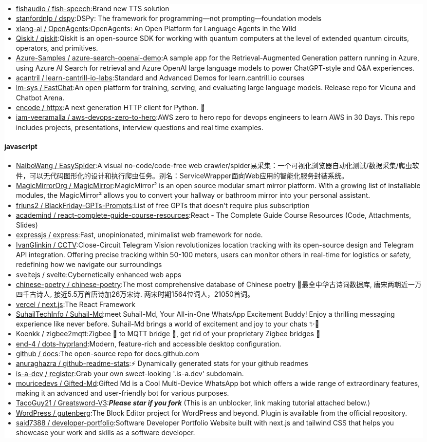 * [fishaudio / fish-speech](https://github.com/fishaudio/fish-speech):Brand new TTS solution
* [stanfordnlp / dspy](https://github.com/stanfordnlp/dspy):DSPy: The framework for programming—not prompting—foundation models
* [xlang-ai / OpenAgents](https://github.com/xlang-ai/OpenAgents):OpenAgents: An Open Platform for Language Agents in the Wild
* [Qiskit / qiskit](https://github.com/Qiskit/qiskit):Qiskit is an open-source SDK for working with quantum computers at the level of extended quantum circuits, operators, and primitives.
* [Azure-Samples / azure-search-openai-demo](https://github.com/Azure-Samples/azure-search-openai-demo):A sample app for the Retrieval-Augmented Generation pattern running in Azure, using Azure AI Search for retrieval and Azure OpenAI large language models to power ChatGPT-style and Q&A experiences.
* [acantril / learn-cantrill-io-labs](https://github.com/acantril/learn-cantrill-io-labs):Standard and Advanced Demos for learn.cantrill.io courses
* [lm-sys / FastChat](https://github.com/lm-sys/FastChat):An open platform for training, serving, and evaluating large language models. Release repo for Vicuna and Chatbot Arena.
* [encode / httpx](https://github.com/encode/httpx):A next generation HTTP client for Python. 🦋
* [iam-veeramalla / aws-devops-zero-to-hero](https://github.com/iam-veeramalla/aws-devops-zero-to-hero):AWS zero to hero repo for devops engineers to learn AWS in 30 Days. This repo includes projects, presentations, interview questions and real time examples.

#### javascript
* [NaiboWang / EasySpider](https://github.com/NaiboWang/EasySpider):A visual no-code/code-free web crawler/spider易采集：一个可视化浏览器自动化测试/数据采集/爬虫软件，可以无代码图形化的设计和执行爬虫任务。别名：ServiceWrapper面向Web应用的智能化服务封装系统。
* [MagicMirrorOrg / MagicMirror](https://github.com/MagicMirrorOrg/MagicMirror):MagicMirror² is an open source modular smart mirror platform. With a growing list of installable modules, the MagicMirror² allows you to convert your hallway or bathroom mirror into your personal assistant.
* [friuns2 / BlackFriday-GPTs-Prompts](https://github.com/friuns2/BlackFriday-GPTs-Prompts):List of free GPTs that doesn't require plus subscription
* [academind / react-complete-guide-course-resources](https://github.com/academind/react-complete-guide-course-resources):React - The Complete Guide Course Resources (Code, Attachments, Slides)
* [expressjs / express](https://github.com/expressjs/express):Fast, unopinionated, minimalist web framework for node.
* [IvanGlinkin / CCTV](https://github.com/IvanGlinkin/CCTV):Close-Circuit Telegram Vision revolutionizes location tracking with its open-source design and Telegram API integration. Offering precise tracking within 50-100 meters, users can monitor others in real-time for logistics or safety, redefining how we navigate our surroundings
* [sveltejs / svelte](https://github.com/sveltejs/svelte):Cybernetically enhanced web apps
* [chinese-poetry / chinese-poetry](https://github.com/chinese-poetry/chinese-poetry):The most comprehensive database of Chinese poetry 🧶最全中华古诗词数据库, 唐宋两朝近一万四千古诗人, 接近5.5万首唐诗加26万宋诗. 两宋时期1564位词人，21050首词。
* [vercel / next.js](https://github.com/vercel/next.js):The React Framework
* [SuhailTechInfo / Suhail-Md](https://github.com/SuhailTechInfo/Suhail-Md):meet Suhail-Md, Your All-in-One WhatsApp Excitement Buddy! Enjoy a thrilling messaging experience like never before. Suhail-Md brings a world of excitement and joy to your chats ✨🤖
* [Koenkk / zigbee2mqtt](https://github.com/Koenkk/zigbee2mqtt):Zigbee 🐝 to MQTT bridge 🌉, get rid of your proprietary Zigbee bridges 🔨
* [end-4 / dots-hyprland](https://github.com/end-4/dots-hyprland):Modern, feature-rich and accessible desktop configuration.
* [github / docs](https://github.com/github/docs):The open-source repo for docs.github.com
* [anuraghazra / github-readme-stats](https://github.com/anuraghazra/github-readme-stats):⚡ Dynamically generated stats for your github readmes
* [is-a-dev / register](https://github.com/is-a-dev/register):Grab your own sweet-looking '.is-a.dev' subdomain.
* [mouricedevs / Gifted-Md](https://github.com/mouricedevs/Gifted-Md):Gifted Md is a Cool Multi-Device WhatsApp bot which offers a wide range of extraordinary features, making it an advanced and user-friendly bot for various purposes.
* [TacoGuy21 / Greatsword-V3](https://github.com/TacoGuy21/Greatsword-V3):***Please star if you fork*** (This is an unblocker, link making tutorial attached below.)
* [WordPress / gutenberg](https://github.com/WordPress/gutenberg):The Block Editor project for WordPress and beyond. Plugin is available from the official repository.
* [said7388 / developer-portfolio](https://github.com/said7388/developer-portfolio):Software Developer Portfolio Website built with next.js and tailwind CSS that helps you showcase your work and skills as a software developer.